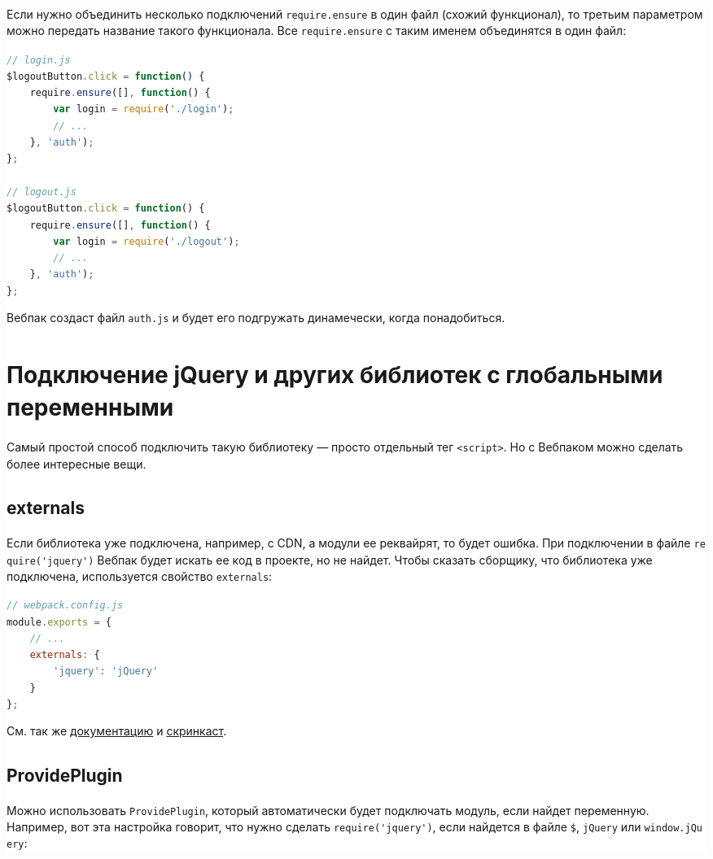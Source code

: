 Если нужно объединить несколько подключений `require.ensure` в один файл (схожий функционал), то третьим параметром можно передать название такого функционала. Все `require.ensure` с таким именем объединятся в один файл:

```js
// login.js
$logoutButton.click = function() {
    require.ensure([], function() {
        var login = require('./login');
        // ...
    }, 'auth');
};

// logout.js
$logoutButton.click = function() {
    require.ensure([], function() {
        var login = require('./logout');
        // ...
    }, 'auth');
};
```

Вебпак создаст файл `auth.js` и будет его подгружать динамечески, когда понадобиться.

# Подключение jQuery и других библиотек с глобальными переменными
Самый простой способ подключить такую библиотеку — просто отдельный тег `<script>`. Но с Вебпаком можно сделать более интересные вещи.

## externals
Если библиотека уже подключена, например, с CDN, а модули ее реквайрят, то будет ошибка. При подключении в файле `require('jquery')` Вебпак будет искать ее код в проекте, но не найдет. Чтобы сказать сборщику, что библиотека уже подключена, используется свойство `externals`:

```js
// webpack.config.js
module.exports = {
    // ...
    externals: {
        'jquery': 'jQuery'
    }
};
```

См. так же [документацию](https://webpack.github.io/docs/library-and-externals.html) и [скринкаст](https://youtu.be/RdZkFNzST3c).

## ProvidePlugin
Можно использовать `ProvidePlugin`, который автоматически будет подключать модуль, если найдет переменную. Например, вот эта настройка говорит, что нужно сделать `require('jquery')`, если найдется в файле `$`, `jQuery` или `window.jQuery`:
